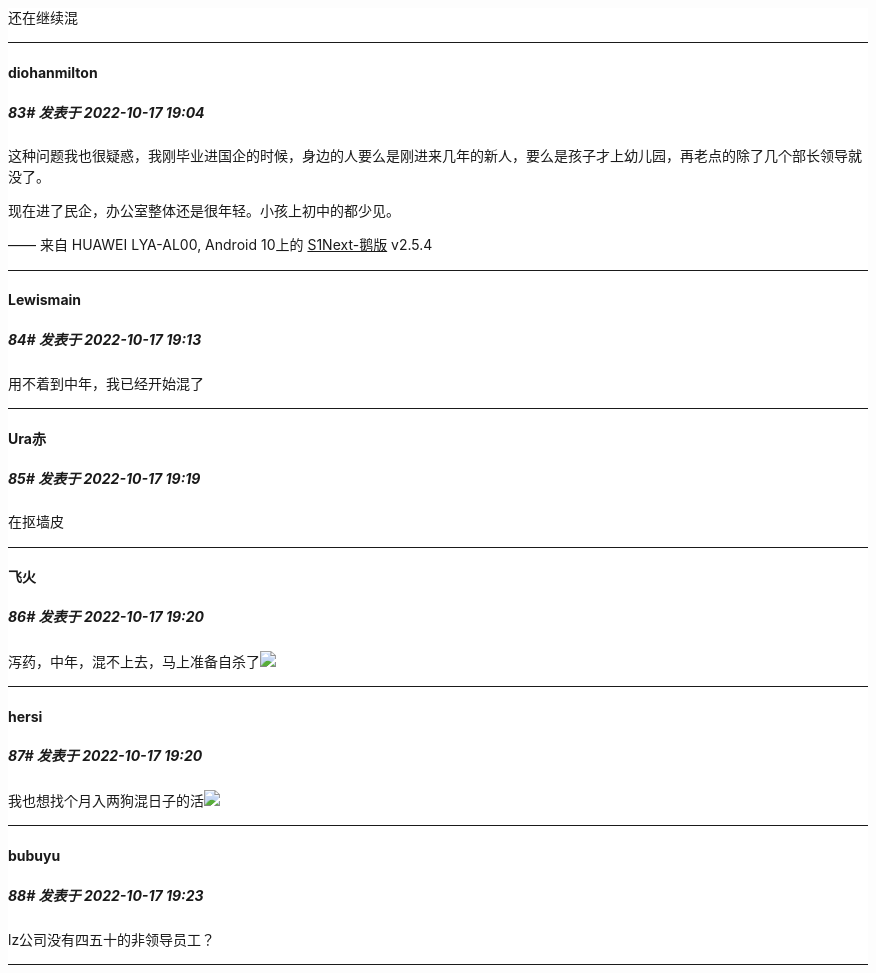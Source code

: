 还在继续混



*****

####  diohanmilton  
##### 83#       发表于 2022-10-17 19:04

这种问题我也很疑惑，我刚毕业进国企的时候，身边的人要么是刚进来几年的新人，要么是孩子才上幼儿园，再老点的除了几个部长领导就没了。

现在进了民企，办公室整体还是很年轻。小孩上初中的都少见。

—— 来自 HUAWEI LYA-AL00, Android 10上的 [S1Next-鹅版](https://github.com/ykrank/S1-Next/releases) v2.5.4



*****

####  Lewismain  
##### 84#       发表于 2022-10-17 19:13

用不着到中年，我已经开始混了

*****

####  Ura赤  
##### 85#       发表于 2022-10-17 19:19

在抠墙皮

*****

####  飞火  
##### 86#       发表于 2022-10-17 19:20

泻药，中年，混不上去，马上准备自杀了<img src="https://static.saraba1st.com/image/smiley/face2017/049.png" referrerpolicy="no-referrer">

*****

####  hersi  
##### 87#       发表于 2022-10-17 19:20

我也想找个月入两狗混日子的活<img src="https://static.saraba1st.com/image/smiley/face2017/001.png" referrerpolicy="no-referrer">



*****

####  bubuyu  
##### 88#       发表于 2022-10-17 19:23

lz公司没有四五十的非领导员工？



*****
